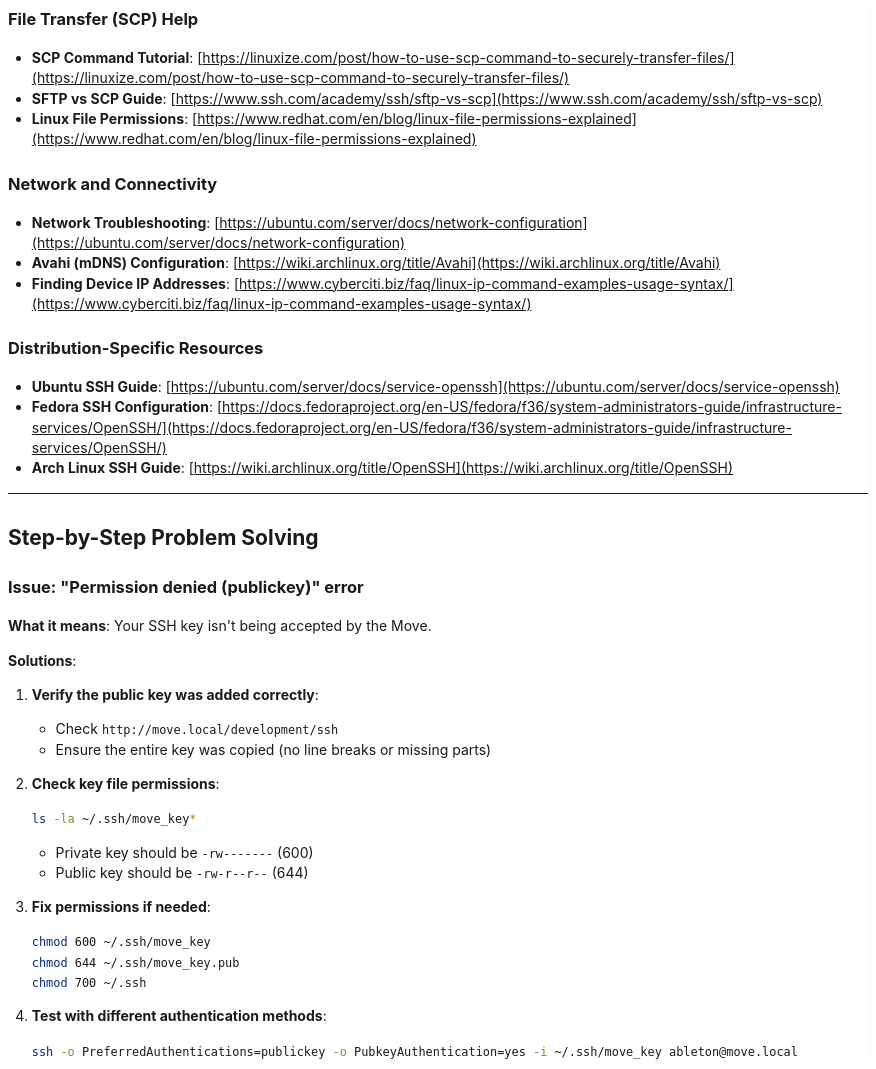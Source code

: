 ### File Transfer (SCP) Help
- **SCP Command Tutorial**: [https://linuxize.com/post/how-to-use-scp-command-to-securely-transfer-files/](https://linuxize.com/post/how-to-use-scp-command-to-securely-transfer-files/)
- **SFTP vs SCP Guide**: [https://www.ssh.com/academy/ssh/sftp-vs-scp](https://www.ssh.com/academy/ssh/sftp-vs-scp)
- **Linux File Permissions**: [https://www.redhat.com/en/blog/linux-file-permissions-explained](https://www.redhat.com/en/blog/linux-file-permissions-explained)

### Network and Connectivity
- **Network Troubleshooting**: [https://ubuntu.com/server/docs/network-configuration](https://ubuntu.com/server/docs/network-configuration)
- **Avahi (mDNS) Configuration**: [https://wiki.archlinux.org/title/Avahi](https://wiki.archlinux.org/title/Avahi)
- **Finding Device IP Addresses**: [https://www.cyberciti.biz/faq/linux-ip-command-examples-usage-syntax/](https://www.cyberciti.biz/faq/linux-ip-command-examples-usage-syntax/)

### Distribution-Specific Resources
- **Ubuntu SSH Guide**: [https://ubuntu.com/server/docs/service-openssh](https://ubuntu.com/server/docs/service-openssh)
- **Fedora SSH Configuration**: [https://docs.fedoraproject.org/en-US/fedora/f36/system-administrators-guide/infrastructure-services/OpenSSH/](https://docs.fedoraproject.org/en-US/fedora/f36/system-administrators-guide/infrastructure-services/OpenSSH/)
- **Arch Linux SSH Guide**: [https://wiki.archlinux.org/title/OpenSSH](https://wiki.archlinux.org/title/OpenSSH)

---

## Step-by-Step Problem Solving

### Issue: "Permission denied (publickey)" error
**What it means**: Your SSH key isn't being accepted by the Move.

**Solutions**:
1. **Verify the public key was added correctly**:
   - Check `http://move.local/development/ssh`
   - Ensure the entire key was copied (no line breaks or missing parts)

2. **Check key file permissions**:
   ```bash
   ls -la ~/.ssh/move_key*
   ```
   - Private key should be `-rw-------` (600)
   - Public key should be `-rw-r--r--` (644)

3. **Fix permissions if needed**:
   ```bash
   chmod 600 ~/.ssh/move_key
   chmod 644 ~/.ssh/move_key.pub
   chmod 700 ~/.ssh
   ```

4. **Test with different authentication methods**:
   ```bash
   ssh -o PreferredAuthentications=publickey -o PubkeyAuthentication=yes -i ~/.ssh/move_key ableton@move.local
   ```
